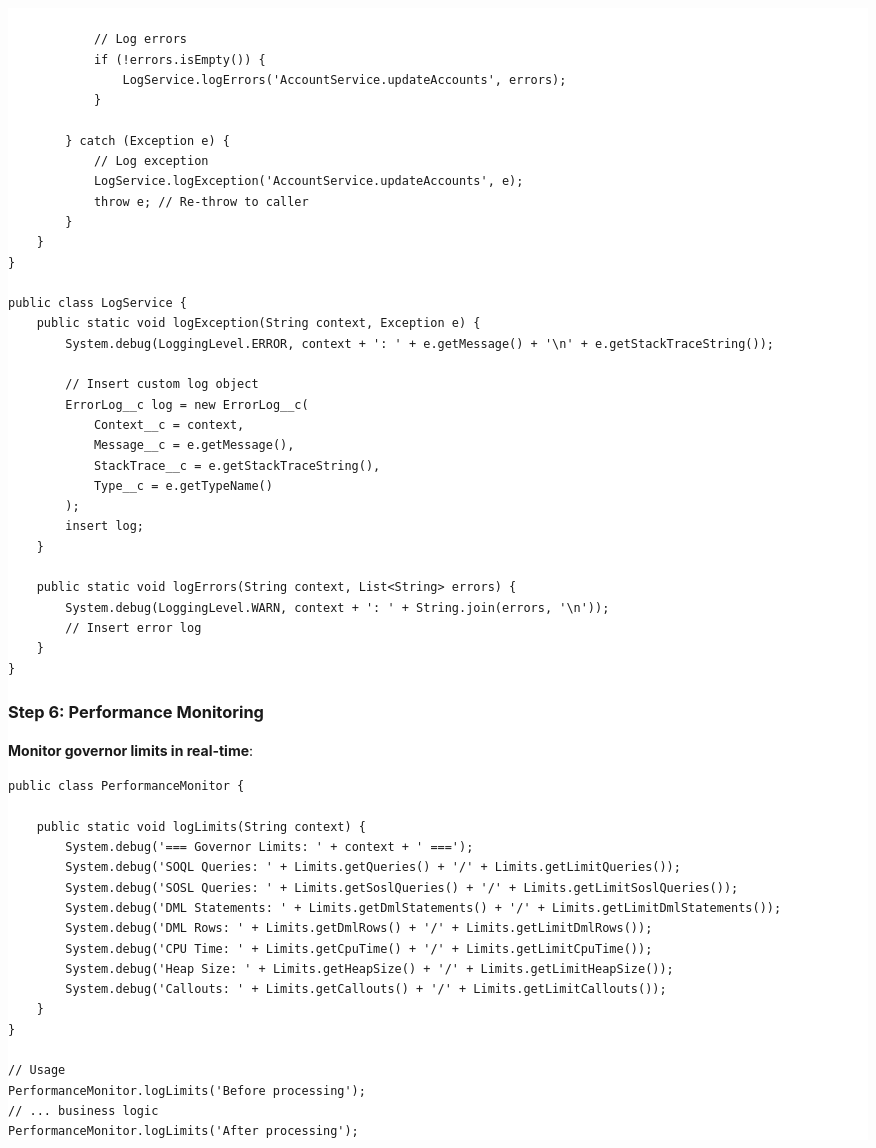 ```apex

            // Log errors
            if (!errors.isEmpty()) {
                LogService.logErrors('AccountService.updateAccounts', errors);
            }

        } catch (Exception e) {
            // Log exception
            LogService.logException('AccountService.updateAccounts', e);
            throw e; // Re-throw to caller
        }
    }
}

public class LogService {
    public static void logException(String context, Exception e) {
        System.debug(LoggingLevel.ERROR, context + ': ' + e.getMessage() + '\n' + e.getStackTraceString());

        // Insert custom log object
        ErrorLog__c log = new ErrorLog__c(
            Context__c = context,
            Message__c = e.getMessage(),
            StackTrace__c = e.getStackTraceString(),
            Type__c = e.getTypeName()
        );
        insert log;
    }

    public static void logErrors(String context, List<String> errors) {
        System.debug(LoggingLevel.WARN, context + ': ' + String.join(errors, '\n'));
        // Insert error log
    }
}
```

### Step 6: Performance Monitoring
**Monitor governor limits in real-time**:

```apex
public class PerformanceMonitor {

    public static void logLimits(String context) {
        System.debug('=== Governor Limits: ' + context + ' ===');
        System.debug('SOQL Queries: ' + Limits.getQueries() + '/' + Limits.getLimitQueries());
        System.debug('SOSL Queries: ' + Limits.getSoslQueries() + '/' + Limits.getLimitSoslQueries());
        System.debug('DML Statements: ' + Limits.getDmlStatements() + '/' + Limits.getLimitDmlStatements());
        System.debug('DML Rows: ' + Limits.getDmlRows() + '/' + Limits.getLimitDmlRows());
        System.debug('CPU Time: ' + Limits.getCpuTime() + '/' + Limits.getLimitCpuTime());
        System.debug('Heap Size: ' + Limits.getHeapSize() + '/' + Limits.getLimitHeapSize());
        System.debug('Callouts: ' + Limits.getCallouts() + '/' + Limits.getLimitCallouts());
    }
}

// Usage
PerformanceMonitor.logLimits('Before processing');
// ... business logic
PerformanceMonitor.logLimits('After processing');
```
